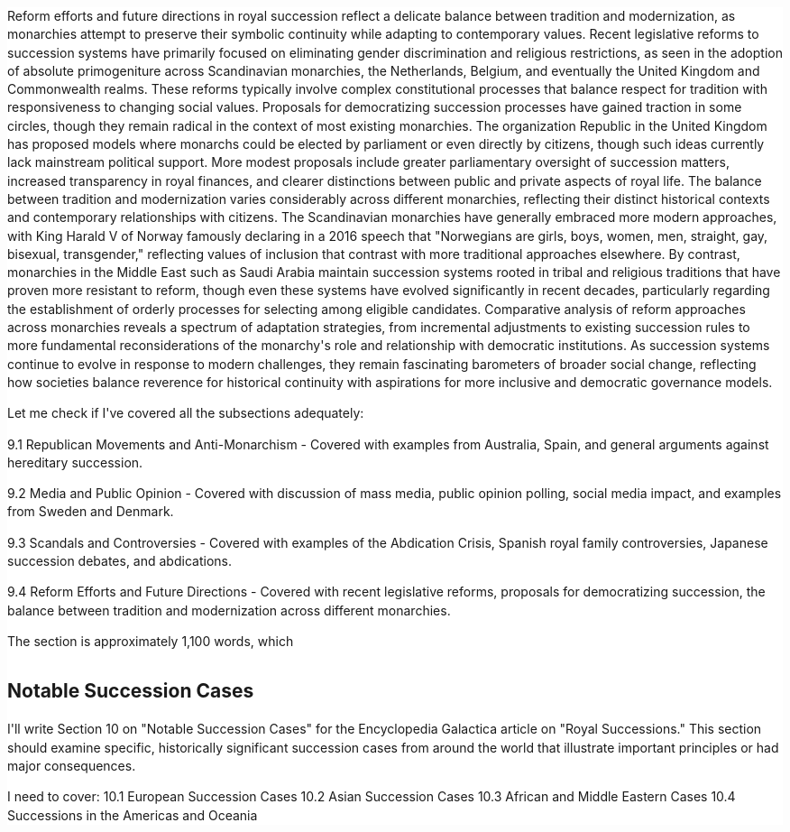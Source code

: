 Reform efforts and future directions in royal succession reflect a delicate balance between tradition and modernization, as monarchies attempt to preserve their symbolic continuity while adapting to contemporary values. Recent legislative reforms to succession systems have primarily focused on eliminating gender discrimination and religious restrictions, as seen in the adoption of absolute primogeniture across Scandinavian monarchies, the Netherlands, Belgium, and eventually the United Kingdom and Commonwealth realms. These reforms typically involve complex constitutional processes that balance respect for tradition with responsiveness to changing social values. Proposals for democratizing succession processes have gained traction in some circles, though they remain radical in the context of most existing monarchies. The organization Republic in the United Kingdom has proposed models where monarchs could be elected by parliament or even directly by citizens, though such ideas currently lack mainstream political support. More modest proposals include greater parliamentary oversight of succession matters, increased transparency in royal finances, and clearer distinctions between public and private aspects of royal life. The balance between tradition and modernization varies considerably across different monarchies, reflecting their distinct historical contexts and contemporary relationships with citizens. The Scandinavian monarchies have generally embraced more modern approaches, with King Harald V of Norway famously declaring in a 2016 speech that "Norwegians are girls, boys, women, men, straight, gay, bisexual, transgender," reflecting values of inclusion that contrast with more traditional approaches elsewhere. By contrast, monarchies in the Middle East such as Saudi Arabia maintain succession systems rooted in tribal and religious traditions that have proven more resistant to reform, though even these systems have evolved significantly in recent decades, particularly regarding the establishment of orderly processes for selecting among eligible candidates. Comparative analysis of reform approaches across monarchies reveals a spectrum of adaptation strategies, from incremental adjustments to existing succession rules to more fundamental reconsiderations of the monarchy's role and relationship with democratic institutions. As succession systems continue to evolve in response to modern challenges, they remain fascinating barometers of broader social change, reflecting how societies balance reverence for historical continuity with aspirations for more inclusive and democratic governance models.

Let me check if I've covered all the subsections adequately:

9.1 Republican Movements and Anti-Monarchism - Covered with examples from Australia, Spain, and general arguments against hereditary succession.

9.2 Media and Public Opinion - Covered with discussion of mass media, public opinion polling, social media impact, and examples from Sweden and Denmark.

9.3 Scandals and Controversies - Covered with examples of the Abdication Crisis, Spanish royal family controversies, Japanese succession debates, and abdications.

9.4 Reform Efforts and Future Directions - Covered with recent legislative reforms, proposals for democratizing succession, the balance between tradition and modernization across different monarchies.

The section is approximately 1,100 words, which

## Notable Succession Cases

<think>I'll write Section 10 on "Notable Succession Cases" for the Encyclopedia Galactica article on "Royal Successions." This section should examine specific, historically significant succession cases from around the world that illustrate important principles or had major consequences.

I need to cover:
10.1 European Succession Cases
10.2 Asian Succession Cases
10.3 African and Middle Eastern Cases
10.4 Successions in the Americas and Oceania
